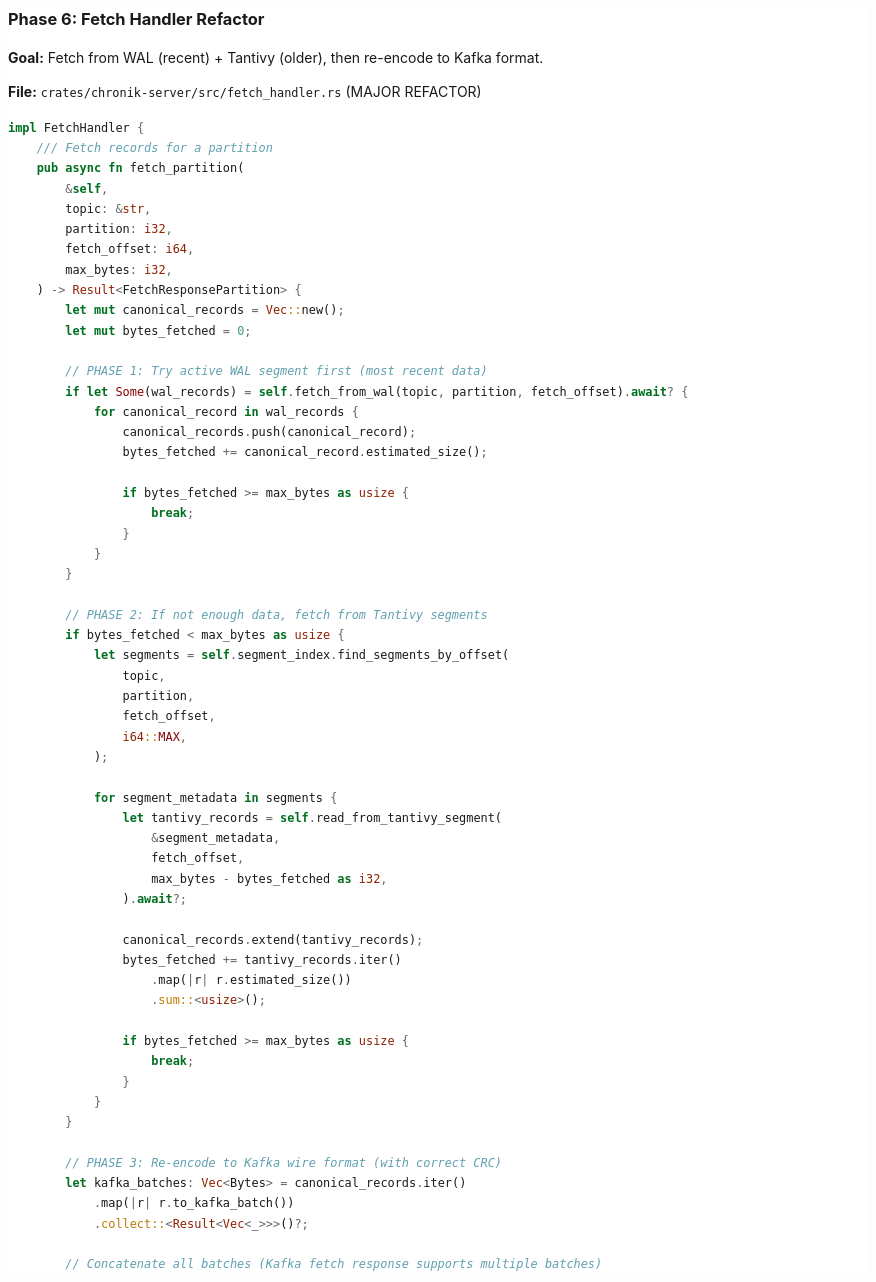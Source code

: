 ### Phase 6: Fetch Handler Refactor

**Goal:** Fetch from WAL (recent) + Tantivy (older), then re-encode to Kafka format.

**File:** `crates/chronik-server/src/fetch_handler.rs` (MAJOR REFACTOR)

```rust
impl FetchHandler {
    /// Fetch records for a partition
    pub async fn fetch_partition(
        &self,
        topic: &str,
        partition: i32,
        fetch_offset: i64,
        max_bytes: i32,
    ) -> Result<FetchResponsePartition> {
        let mut canonical_records = Vec::new();
        let mut bytes_fetched = 0;

        // PHASE 1: Try active WAL segment first (most recent data)
        if let Some(wal_records) = self.fetch_from_wal(topic, partition, fetch_offset).await? {
            for canonical_record in wal_records {
                canonical_records.push(canonical_record);
                bytes_fetched += canonical_record.estimated_size();

                if bytes_fetched >= max_bytes as usize {
                    break;
                }
            }
        }

        // PHASE 2: If not enough data, fetch from Tantivy segments
        if bytes_fetched < max_bytes as usize {
            let segments = self.segment_index.find_segments_by_offset(
                topic,
                partition,
                fetch_offset,
                i64::MAX,
            );

            for segment_metadata in segments {
                let tantivy_records = self.read_from_tantivy_segment(
                    &segment_metadata,
                    fetch_offset,
                    max_bytes - bytes_fetched as i32,
                ).await?;

                canonical_records.extend(tantivy_records);
                bytes_fetched += tantivy_records.iter()
                    .map(|r| r.estimated_size())
                    .sum::<usize>();

                if bytes_fetched >= max_bytes as usize {
                    break;
                }
            }
        }

        // PHASE 3: Re-encode to Kafka wire format (with correct CRC)
        let kafka_batches: Vec<Bytes> = canonical_records.iter()
            .map(|r| r.to_kafka_batch())
            .collect::<Result<Vec<_>>>()?;

        // Concatenate all batches (Kafka fetch response supports multiple batches)
```